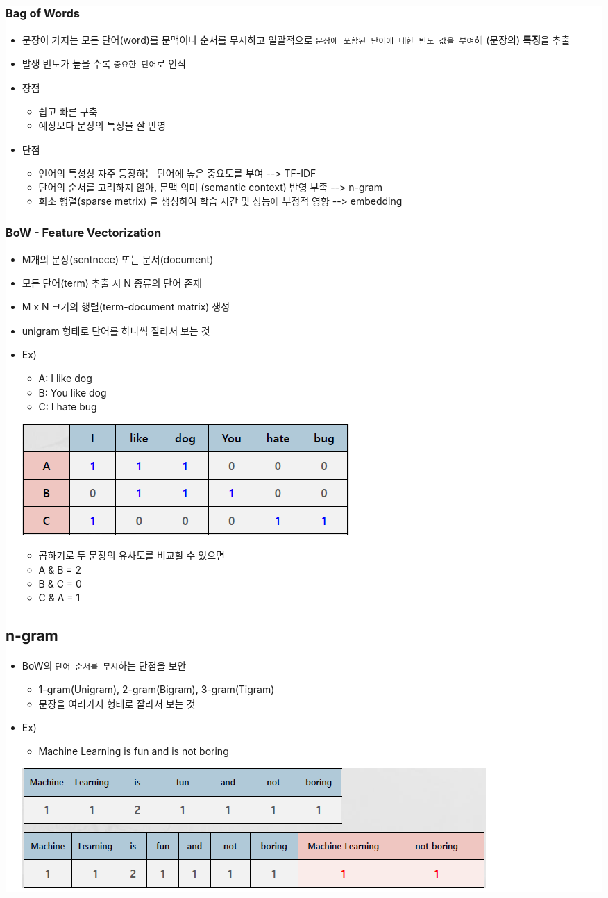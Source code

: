 ### Bag of Words
- 문장이 가지는 모든 단어(word)를 문맥이나 순서를 무시하고 일괄적으로 `문장에 포함된 단어에 대한 빈도 값을 부여`해 (문장의) **특징**을 추출

- 발생 빈도가 높을 수록 `중요한 단어`로 인식
- 장점 
    + 쉽고 빠른 구축 
    + 예상보다 문장의 특징을 잘 반영
- 단점
    + 언어의 특성상 자주 등장하는 단어에 높은 중요도를 부여 --> TF-IDF
    + 단어의 순서를 고려하지 않아, 문맥 의미 (semantic context) 반영 부족 --> n-gram
    + 희소 행렬(sparse metrix) 을 생성하여 학습 시간 및 성능에 부정적 영향 --> embedding 

### BoW - Feature Vectorization
- M개의 문장(sentnece) 또는 문서(document)
- 모든 단어(term) 추출 시 N 종류의 단어 존재
- M x N 크기의 행렬(term-document matrix) 생성
- unigram 형태로 단어를 하나씩 잘라서 보는 것 
- Ex)
    - A: I like dog
    - B: You like dog
    - C: I hate bug

    ![](2022-10-17-09-29-51.png)

    - 곱하기로 두 문장의 유사도를 비교할 수 있으면
    - A & B = 2
    - B & C = 0
    - C & A = 1

## n-gram
- BoW의 `단어 순서를 무시`하는 단점을 보안
    - 1-gram(Unigram), 2-gram(Bigram), 3-gram(Tigram)
    - 문장을 여러가지 형태로 잘라서 보는 것 
- Ex)
    - Machine Learning is fun and is not boring 

    ![](2022-10-17-09-36-21.png)
